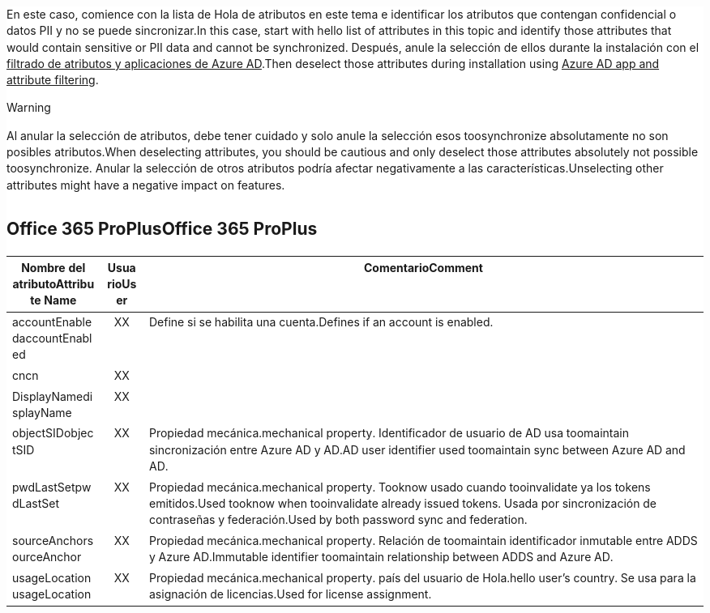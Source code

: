 <span data-ttu-id="b846a-111">En este caso, comience con la lista de Hola de atributos en este tema e identificar los atributos que contengan confidencial o datos PII y no se puede sincronizar.</span><span class="sxs-lookup"><span data-stu-id="b846a-111">In this case, start with hello list of attributes in this topic and identify those attributes that would contain sensitive or PII data and cannot be synchronized.</span></span> <span data-ttu-id="b846a-112">Después, anule la selección de ellos durante la instalación con el [filtrado de atributos y aplicaciones de Azure AD](active-directory-aadconnect-get-started-custom.md#azure-ad-app-and-attribute-filtering).</span><span class="sxs-lookup"><span data-stu-id="b846a-112">Then deselect those attributes during installation using [Azure AD app and attribute filtering](active-directory-aadconnect-get-started-custom.md#azure-ad-app-and-attribute-filtering).</span></span>

> [!WARNING]
> <span data-ttu-id="b846a-113">Al anular la selección de atributos, debe tener cuidado y solo anule la selección esos toosynchronize absolutamente no son posibles atributos.</span><span class="sxs-lookup"><span data-stu-id="b846a-113">When deselecting attributes, you should be cautious and only deselect those attributes absolutely not possible toosynchronize.</span></span> <span data-ttu-id="b846a-114">Anular la selección de otros atributos podría afectar negativamente a las características.</span><span class="sxs-lookup"><span data-stu-id="b846a-114">Unselecting other attributes might have a negative impact on features.</span></span>
>
>

## <a name="office-365-proplus"></a><span data-ttu-id="b846a-115">Office 365 ProPlus</span><span class="sxs-lookup"><span data-stu-id="b846a-115">Office 365 ProPlus</span></span>
| <span data-ttu-id="b846a-116">Nombre del atributo</span><span class="sxs-lookup"><span data-stu-id="b846a-116">Attribute Name</span></span> | <span data-ttu-id="b846a-117">Usuario</span><span class="sxs-lookup"><span data-stu-id="b846a-117">User</span></span> | <span data-ttu-id="b846a-118">Comentario</span><span class="sxs-lookup"><span data-stu-id="b846a-118">Comment</span></span> |
| --- |:---:| --- |
| <span data-ttu-id="b846a-119">accountEnabled</span><span class="sxs-lookup"><span data-stu-id="b846a-119">accountEnabled</span></span> |<span data-ttu-id="b846a-120">X</span><span class="sxs-lookup"><span data-stu-id="b846a-120">X</span></span> |<span data-ttu-id="b846a-121">Define si se habilita una cuenta.</span><span class="sxs-lookup"><span data-stu-id="b846a-121">Defines if an account is enabled.</span></span> |
| <span data-ttu-id="b846a-122">cn</span><span class="sxs-lookup"><span data-stu-id="b846a-122">cn</span></span> |<span data-ttu-id="b846a-123">X</span><span class="sxs-lookup"><span data-stu-id="b846a-123">X</span></span> | |
| <span data-ttu-id="b846a-124">DisplayName</span><span class="sxs-lookup"><span data-stu-id="b846a-124">displayName</span></span> |<span data-ttu-id="b846a-125">X</span><span class="sxs-lookup"><span data-stu-id="b846a-125">X</span></span> | |
| <span data-ttu-id="b846a-126">objectSID</span><span class="sxs-lookup"><span data-stu-id="b846a-126">objectSID</span></span> |<span data-ttu-id="b846a-127">X</span><span class="sxs-lookup"><span data-stu-id="b846a-127">X</span></span> |<span data-ttu-id="b846a-128">Propiedad mecánica.</span><span class="sxs-lookup"><span data-stu-id="b846a-128">mechanical property.</span></span> <span data-ttu-id="b846a-129">Identificador de usuario de AD usa toomaintain sincronización entre Azure AD y AD.</span><span class="sxs-lookup"><span data-stu-id="b846a-129">AD user identifier used toomaintain sync between Azure AD and AD.</span></span> |
| <span data-ttu-id="b846a-130">pwdLastSet</span><span class="sxs-lookup"><span data-stu-id="b846a-130">pwdLastSet</span></span> |<span data-ttu-id="b846a-131">X</span><span class="sxs-lookup"><span data-stu-id="b846a-131">X</span></span> |<span data-ttu-id="b846a-132">Propiedad mecánica.</span><span class="sxs-lookup"><span data-stu-id="b846a-132">mechanical property.</span></span> <span data-ttu-id="b846a-133">Tooknow usado cuando tooinvalidate ya los tokens emitidos.</span><span class="sxs-lookup"><span data-stu-id="b846a-133">Used tooknow when tooinvalidate already issued tokens.</span></span> <span data-ttu-id="b846a-134">Usada por sincronización de contraseñas y federación.</span><span class="sxs-lookup"><span data-stu-id="b846a-134">Used by both password sync and federation.</span></span> |
| <span data-ttu-id="b846a-135">sourceAnchor</span><span class="sxs-lookup"><span data-stu-id="b846a-135">sourceAnchor</span></span> |<span data-ttu-id="b846a-136">X</span><span class="sxs-lookup"><span data-stu-id="b846a-136">X</span></span> |<span data-ttu-id="b846a-137">Propiedad mecánica.</span><span class="sxs-lookup"><span data-stu-id="b846a-137">mechanical property.</span></span> <span data-ttu-id="b846a-138">Relación de toomaintain identificador inmutable entre ADDS y Azure AD.</span><span class="sxs-lookup"><span data-stu-id="b846a-138">Immutable identifier toomaintain relationship between ADDS and Azure AD.</span></span> |
| <span data-ttu-id="b846a-139">usageLocation</span><span class="sxs-lookup"><span data-stu-id="b846a-139">usageLocation</span></span> |<span data-ttu-id="b846a-140">X</span><span class="sxs-lookup"><span data-stu-id="b846a-140">X</span></span> |<span data-ttu-id="b846a-141">Propiedad mecánica.</span><span class="sxs-lookup"><span data-stu-id="b846a-141">mechanical property.</span></span> <span data-ttu-id="b846a-142">país del usuario de Hola.</span><span class="sxs-lookup"><span data-stu-id="b846a-142">hello user’s country.</span></span> <span data-ttu-id="b846a-143">Se usa para la asignación de licencias.</span><span class="sxs-lookup"><span data-stu-id="b846a-143">Used for license assignment.</span></span> |